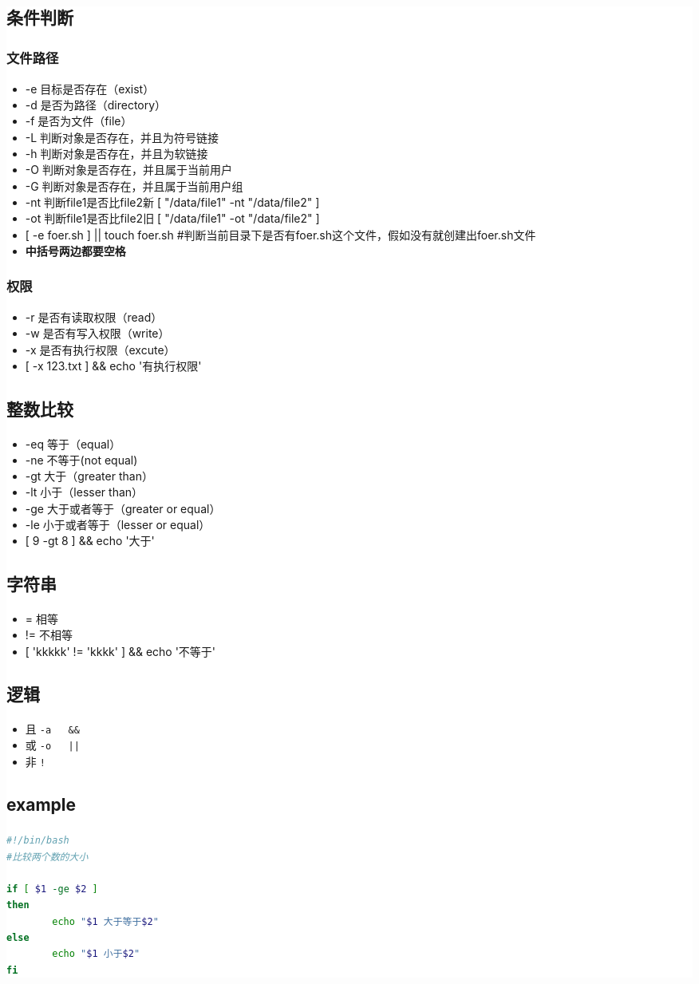 ## 条件判断

### 文件路径

- -e 目标是否存在（exist）
- -d 是否为路径（directory）
- -f 是否为文件（file）
- -L 判断对象是否存在，并且为符号链接
- -h 判断对象是否存在，并且为软链接
- -O 判断对象是否存在，并且属于当前用户
- -G 判断对象是否存在，并且属于当前用户组
- -nt 判断file1是否比file2新  [ "/data/file1" -nt "/data/file2" ]
- -ot 判断file1是否比file2旧  [ "/data/file1" -ot "/data/file2" ]
- [ -e foer.sh ] || touch foer.sh #判断当前目录下是否有foer.sh这个文件，假如没有就创建出foer.sh文件
- **中括号两边都要空格**

### 权限

- -r 是否有读取权限（read）
- -w 是否有写入权限（write）
- -x 是否有执行权限（excute）
- [ -x 123.txt ] && echo '有执行权限'

## 整数比较

- -eq 等于（equal）
- -ne 不等于(not equal)
- -gt 大于（greater than）
- -lt 小于（lesser than）
- -ge 大于或者等于（greater or equal）
- -le 小于或者等于（lesser or equal）
- [ 9 -gt 8 ] && echo '大于'

## 字符串

- = 相等
- != 不相等
- [ 'kkkkk' != 'kkkk' ] && echo '不等于'

## 逻辑

- 且 `-a   &&` 
- 或 `-o   ||`
- 非 `!`

## example

```sh
#!/bin/bash
#比较两个数的大小

if [ $1 -ge $2 ]
then
        echo "$1 大于等于$2"
else
        echo "$1 小于$2"
fi        
```
